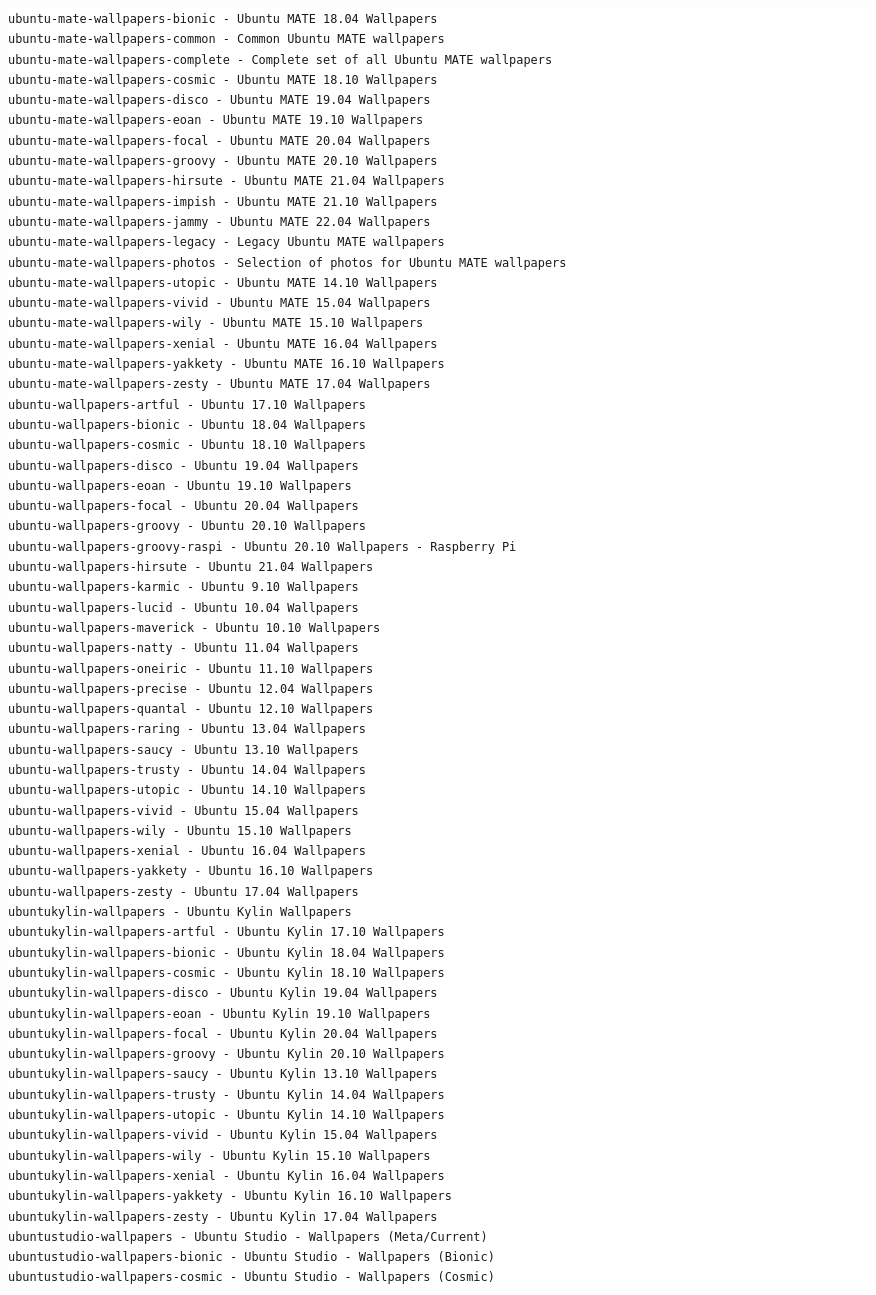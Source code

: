 ```
ubuntu-mate-wallpapers-bionic - Ubuntu MATE 18.04 Wallpapers
ubuntu-mate-wallpapers-common - Common Ubuntu MATE wallpapers
ubuntu-mate-wallpapers-complete - Complete set of all Ubuntu MATE wallpapers
ubuntu-mate-wallpapers-cosmic - Ubuntu MATE 18.10 Wallpapers
ubuntu-mate-wallpapers-disco - Ubuntu MATE 19.04 Wallpapers
ubuntu-mate-wallpapers-eoan - Ubuntu MATE 19.10 Wallpapers
ubuntu-mate-wallpapers-focal - Ubuntu MATE 20.04 Wallpapers
ubuntu-mate-wallpapers-groovy - Ubuntu MATE 20.10 Wallpapers
ubuntu-mate-wallpapers-hirsute - Ubuntu MATE 21.04 Wallpapers
ubuntu-mate-wallpapers-impish - Ubuntu MATE 21.10 Wallpapers
ubuntu-mate-wallpapers-jammy - Ubuntu MATE 22.04 Wallpapers
ubuntu-mate-wallpapers-legacy - Legacy Ubuntu MATE wallpapers
ubuntu-mate-wallpapers-photos - Selection of photos for Ubuntu MATE wallpapers
ubuntu-mate-wallpapers-utopic - Ubuntu MATE 14.10 Wallpapers
ubuntu-mate-wallpapers-vivid - Ubuntu MATE 15.04 Wallpapers
ubuntu-mate-wallpapers-wily - Ubuntu MATE 15.10 Wallpapers
ubuntu-mate-wallpapers-xenial - Ubuntu MATE 16.04 Wallpapers
ubuntu-mate-wallpapers-yakkety - Ubuntu MATE 16.10 Wallpapers
ubuntu-mate-wallpapers-zesty - Ubuntu MATE 17.04 Wallpapers
ubuntu-wallpapers-artful - Ubuntu 17.10 Wallpapers
ubuntu-wallpapers-bionic - Ubuntu 18.04 Wallpapers
ubuntu-wallpapers-cosmic - Ubuntu 18.10 Wallpapers
ubuntu-wallpapers-disco - Ubuntu 19.04 Wallpapers
ubuntu-wallpapers-eoan - Ubuntu 19.10 Wallpapers
ubuntu-wallpapers-focal - Ubuntu 20.04 Wallpapers
ubuntu-wallpapers-groovy - Ubuntu 20.10 Wallpapers
ubuntu-wallpapers-groovy-raspi - Ubuntu 20.10 Wallpapers - Raspberry Pi
ubuntu-wallpapers-hirsute - Ubuntu 21.04 Wallpapers
ubuntu-wallpapers-karmic - Ubuntu 9.10 Wallpapers
ubuntu-wallpapers-lucid - Ubuntu 10.04 Wallpapers
ubuntu-wallpapers-maverick - Ubuntu 10.10 Wallpapers
ubuntu-wallpapers-natty - Ubuntu 11.04 Wallpapers
ubuntu-wallpapers-oneiric - Ubuntu 11.10 Wallpapers
ubuntu-wallpapers-precise - Ubuntu 12.04 Wallpapers
ubuntu-wallpapers-quantal - Ubuntu 12.10 Wallpapers
ubuntu-wallpapers-raring - Ubuntu 13.04 Wallpapers
ubuntu-wallpapers-saucy - Ubuntu 13.10 Wallpapers
ubuntu-wallpapers-trusty - Ubuntu 14.04 Wallpapers
ubuntu-wallpapers-utopic - Ubuntu 14.10 Wallpapers
ubuntu-wallpapers-vivid - Ubuntu 15.04 Wallpapers
ubuntu-wallpapers-wily - Ubuntu 15.10 Wallpapers
ubuntu-wallpapers-xenial - Ubuntu 16.04 Wallpapers
ubuntu-wallpapers-yakkety - Ubuntu 16.10 Wallpapers
ubuntu-wallpapers-zesty - Ubuntu 17.04 Wallpapers
ubuntukylin-wallpapers - Ubuntu Kylin Wallpapers
ubuntukylin-wallpapers-artful - Ubuntu Kylin 17.10 Wallpapers
ubuntukylin-wallpapers-bionic - Ubuntu Kylin 18.04 Wallpapers
ubuntukylin-wallpapers-cosmic - Ubuntu Kylin 18.10 Wallpapers
ubuntukylin-wallpapers-disco - Ubuntu Kylin 19.04 Wallpapers
ubuntukylin-wallpapers-eoan - Ubuntu Kylin 19.10 Wallpapers
ubuntukylin-wallpapers-focal - Ubuntu Kylin 20.04 Wallpapers
ubuntukylin-wallpapers-groovy - Ubuntu Kylin 20.10 Wallpapers
ubuntukylin-wallpapers-saucy - Ubuntu Kylin 13.10 Wallpapers
ubuntukylin-wallpapers-trusty - Ubuntu Kylin 14.04 Wallpapers
ubuntukylin-wallpapers-utopic - Ubuntu Kylin 14.10 Wallpapers
ubuntukylin-wallpapers-vivid - Ubuntu Kylin 15.04 Wallpapers
ubuntukylin-wallpapers-wily - Ubuntu Kylin 15.10 Wallpapers
ubuntukylin-wallpapers-xenial - Ubuntu Kylin 16.04 Wallpapers
ubuntukylin-wallpapers-yakkety - Ubuntu Kylin 16.10 Wallpapers
ubuntukylin-wallpapers-zesty - Ubuntu Kylin 17.04 Wallpapers
ubuntustudio-wallpapers - Ubuntu Studio - Wallpapers (Meta/Current)
ubuntustudio-wallpapers-bionic - Ubuntu Studio - Wallpapers (Bionic)
ubuntustudio-wallpapers-cosmic - Ubuntu Studio - Wallpapers (Cosmic)
```